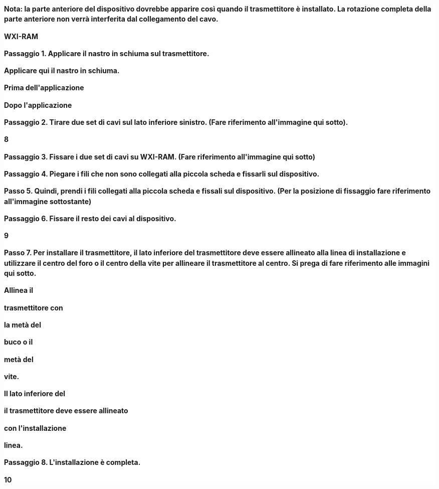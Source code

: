 **Nota: la parte anteriore del dispositivo dovrebbe apparire così quando il trasmettitore è installato. La rotazione completa della parte anteriore non verrà interferita dal collegamento del cavo.**

**WXI-RAM**

**Passaggio 1. Applicare il nastro in schiuma sul trasmettitore.**

**Applicare qui il nastro in schiuma.**

**Prima dell'applicazione**

**Dopo l'applicazione**

**Passaggio 2. Tirare due set di cavi sul lato inferiore sinistro. (Fare riferimento all'immagine qui sotto).**

**8**

**Passaggio 3. Fissare i due set di cavi su WXI-RAM. (Fare riferimento all'immagine qui sotto)**

**Passaggio 4. Piegare i fili che non sono collegati alla piccola scheda e fissarli sul dispositivo.**

**Passo 5. Quindi, prendi i fili collegati alla piccola scheda e fissali sul dispositivo. (Per la posizione di fissaggio fare riferimento all'immagine sottostante)**

**Passaggio 6. Fissare il resto dei cavi al dispositivo.**

**9**

**Passo 7. Per installare il trasmettitore, il lato inferiore del trasmettitore deve essere allineato alla linea di installazione e utilizzare il centro del foro o il centro della vite per allineare il trasmettitore al centro. Si prega di fare riferimento alle immagini qui sotto.**

**Allinea il**

**trasmettitore con**

**la metà del**

**buco o il**

**metà del**

**vite.**

**Il lato inferiore del**

**il trasmettitore deve essere allineato**

**con l'installazione**

**linea.**

**Passaggio 8. L'installazione è completa.**

**10**
